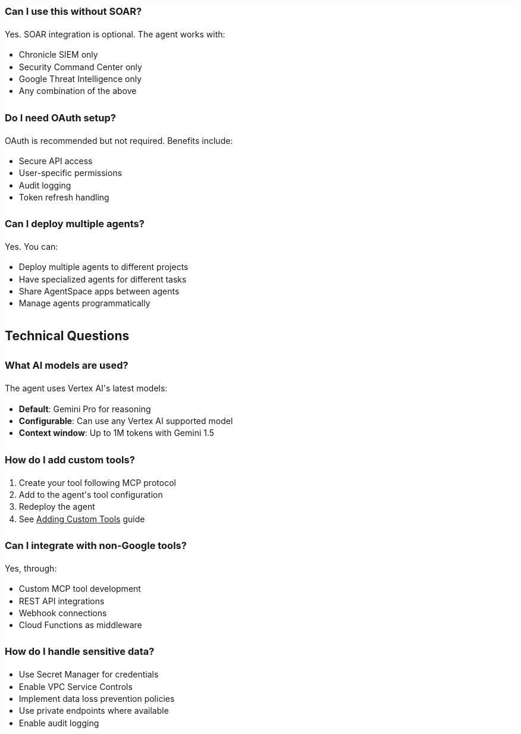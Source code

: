 ### Can I use this without SOAR?

Yes. SOAR integration is optional. The agent works with:
- Chronicle SIEM only
- Security Command Center only
- Google Threat Intelligence only
- Any combination of the above

### Do I need OAuth setup?

OAuth is recommended but not required. Benefits include:
- Secure API access
- User-specific permissions
- Audit logging
- Token refresh handling

### Can I deploy multiple agents?

Yes. You can:
- Deploy multiple agents to different projects
- Have specialized agents for different tasks
- Share AgentSpace apps between agents
- Manage agents programmatically

## Technical Questions

### What AI models are used?

The agent uses Vertex AI's latest models:
- **Default**: Gemini Pro for reasoning
- **Configurable**: Can use any Vertex AI supported model
- **Context window**: Up to 1M tokens with Gemini 1.5

### How do I add custom tools?

1. Create your tool following MCP protocol
2. Add to the agent's tool configuration
3. Redeploy the agent
4. See [Adding Custom Tools](./development/custom-tools.md) guide

### Can I integrate with non-Google tools?

Yes, through:
- Custom MCP tool development
- REST API integrations
- Webhook connections
- Cloud Functions as middleware

### How do I handle sensitive data?

- Use Secret Manager for credentials
- Enable VPC Service Controls
- Implement data loss prevention policies
- Use private endpoints where available
- Enable audit logging
